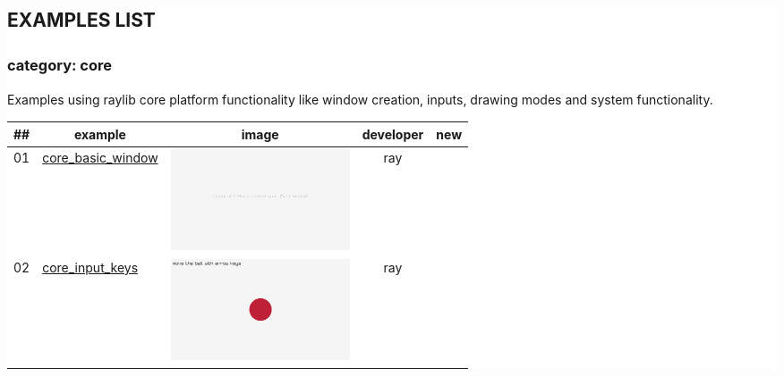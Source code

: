 ## EXAMPLES LIST

### category: core

Examples using raylib core platform functionality like window creation, inputs, drawing modes and system functionality.

| ## | example  | image  | developer  | new |
|----|----------|--------|:----------:|:---:|
| 01 | [core_basic_window](core/core_basic_window.c)                     | <img src="core/core_basic_window.png" alt="core_basic_window" width="200">                     | ray                                               |        |
| 02 | [core_input_keys](core/core_input_keys.c)                         | <img src="core/core_input_keys.png" alt="core_input_keys" width="200">                         | ray                                               |        |